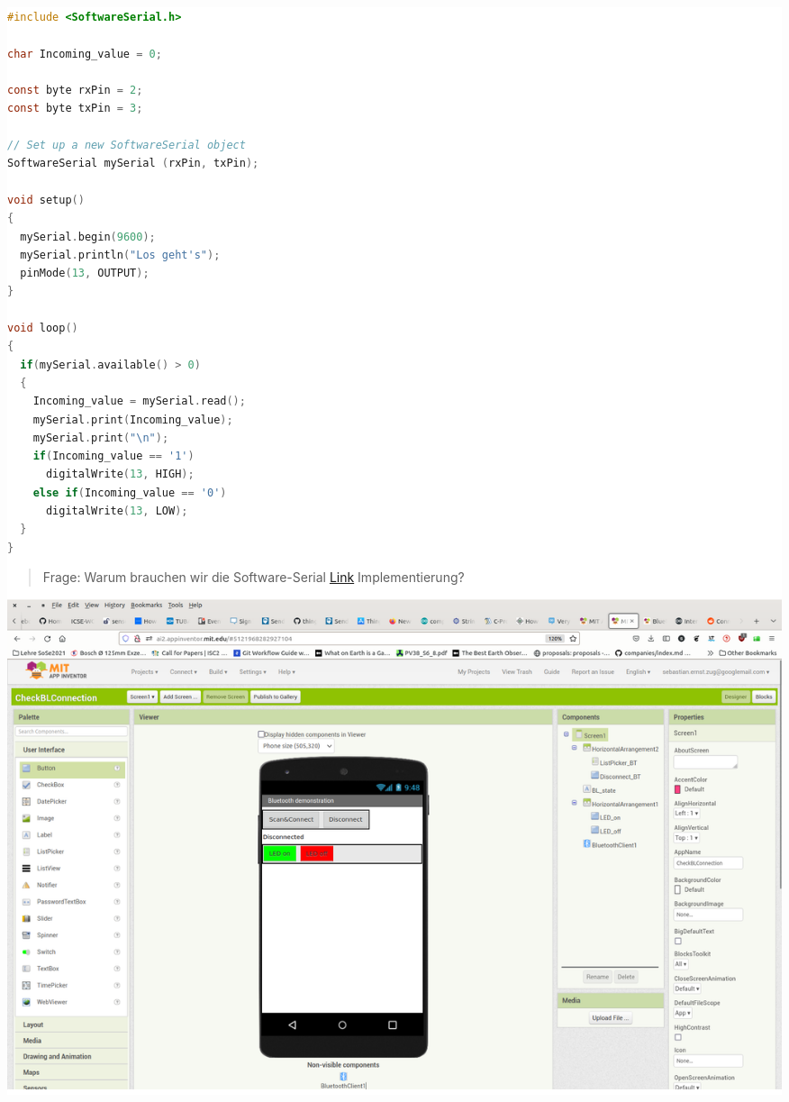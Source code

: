 ```c
#include <SoftwareSerial.h>

char Incoming_value = 0;

const byte rxPin = 2;
const byte txPin = 3;

// Set up a new SoftwareSerial object
SoftwareSerial mySerial (rxPin, txPin);

void setup()
{
  mySerial.begin(9600);     
  mySerial.println("Los geht's");    
  pinMode(13, OUTPUT);       
}

void loop()
{
  if(mySerial.available() > 0)  
  {
    Incoming_value = mySerial.read();      
    mySerial.print(Incoming_value);        
    mySerial.print("\n");        
    if(Incoming_value == '1')             
      digitalWrite(13, HIGH);  
    else if(Incoming_value == '0')       
      digitalWrite(13, LOW);   
  }                            
}
```

> Frage: Warum brauchen wir die Software-Serial [Link](https://docs.arduino.cc/learn/built-in-libraries/software-serial) Implementierung?

![MITAppInventor](images/MITAppInventor_Designer.png "Ansicht des App-Inventors in einem Beispielprojekt")
